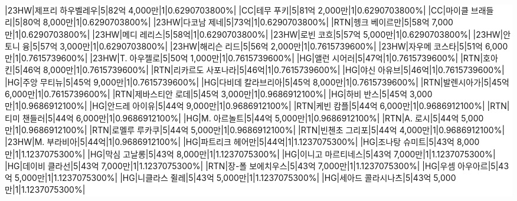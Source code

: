 |23HW|제프리 하우벨레우|5|82억 4,000만|1|0.6290703800%|
|CC|테무 푸키|5|81억 2,000만|1|0.6290703800%|
|CC|마이클 브래들리|5|80억 8,000만|1|0.6290703800%|
|23HW|다코남 제네|5|73억|1|0.6290703800%|
|RTN|헹크 베이르만|5|58억 7,000만|1|0.6290703800%|
|23HW|메디 레리스|5|58억|1|0.6290703800%|
|23HW|로빈 코흐|5|57억 5,000만|1|0.6290703800%|
|23HW|안토니 융|5|57억 3,000만|1|0.6290703800%|
|23HW|해리슨 리드|5|56억 2,000만|1|0.7615739600%|
|23HW|자우메 코스타|5|51억 6,000만|1|0.7615739600%|
|23HW|T. 아우젤로|5|50억 1,000만|1|0.7615739600%|
|HG|앨런 시어러|5|47억|1|0.7615739600%|
|RTN|호아킨|5|46억 8,000만|1|0.7615739600%|
|RTN|리카르도 사포나라|5|46억|1|0.7615739600%|
|HG|야신 아유브|5|46억|1|0.7615739600%|
|HG|주앙 무티뉴|5|45억 9,000만|1|0.7615739600%|
|HG|다비데 칼라브리아|5|45억 8,000만|1|0.7615739600%|
|RTN|발렌시아가|5|45억 6,000만|1|0.7615739600%|
|RTN|제바스티안 로데|5|45억 3,000만|1|0.9686912100%|
|HG|하비 반스|5|45억 3,000만|1|0.9686912100%|
|HG|안드레 아이유|5|44억 9,000만|1|0.9686912100%|
|RTN|케빈 캄플|5|44억 6,000만|1|0.9686912100%|
|RTN|티미 챈들러|5|44억 6,000만|1|0.9686912100%|
|HG|M. 아르놀트|5|44억 5,000만|1|0.9686912100%|
|RTN|A. 로시|5|44억 5,000만|1|0.9686912100%|
|RTN|로멜루 루카쿠|5|44억 5,000만|1|0.9686912100%|
|RTN|빈첸초 그리포|5|44억 4,000만|1|0.9686912100%|
|23HW|M. 부라비아|5|44억|1|0.9686912100%|
|HG|파트리크 헤어만|5|44억|1|1.1237075300%|
|HG|조나탕 슈미트|5|43억 8,000만|1|1.1237075300%|
|HG|막심 고날롱|5|43억 8,000만|1|1.1237075300%|
|HG|이니고 마르티네스|5|43억 7,000만|1|1.1237075300%|
|HG|데이비 클라선|5|43억 7,000만|1|1.1237075300%|
|RTN|장-폴 보에치우스|5|43억 7,000만|1|1.1237075300%|
|HG|우셈 아우아르|5|43억 5,000만|1|1.1237075300%|
|HG|니클라스 쥘레|5|43억 5,000만|1|1.1237075300%|
|HG|세아드 콜라시나츠|5|43억 5,000만|1|1.1237075300%|